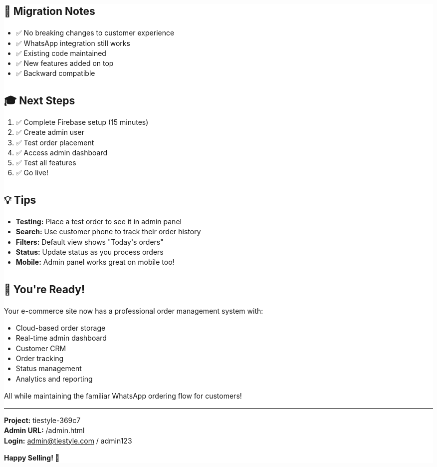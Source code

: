 ## 🔄 Migration Notes

- ✅ No breaking changes to customer experience
- ✅ WhatsApp integration still works
- ✅ Existing code maintained
- ✅ New features added on top
- ✅ Backward compatible

## 🎓 Next Steps

1. ✅ Complete Firebase setup (15 minutes)
2. ✅ Create admin user
3. ✅ Test order placement
4. ✅ Access admin dashboard
5. ✅ Test all features
6. ✅ Go live!

## 💡 Tips

- **Testing:** Place a test order to see it in admin panel
- **Search:** Use customer phone to track their order history
- **Filters:** Default view shows "Today's orders"
- **Status:** Update status as you process orders
- **Mobile:** Admin panel works great on mobile too!

## 🎉 You're Ready!

Your e-commerce site now has a professional order management system with:
- Cloud-based order storage
- Real-time admin dashboard
- Customer CRM
- Order tracking
- Status management
- Analytics and reporting

All while maintaining the familiar WhatsApp ordering flow for customers!

---

**Project:** tiestyle-369c7  
**Admin URL:** /admin.html  
**Login:** admin@tiestyle.com / admin123  

**Happy Selling! 🚀**
